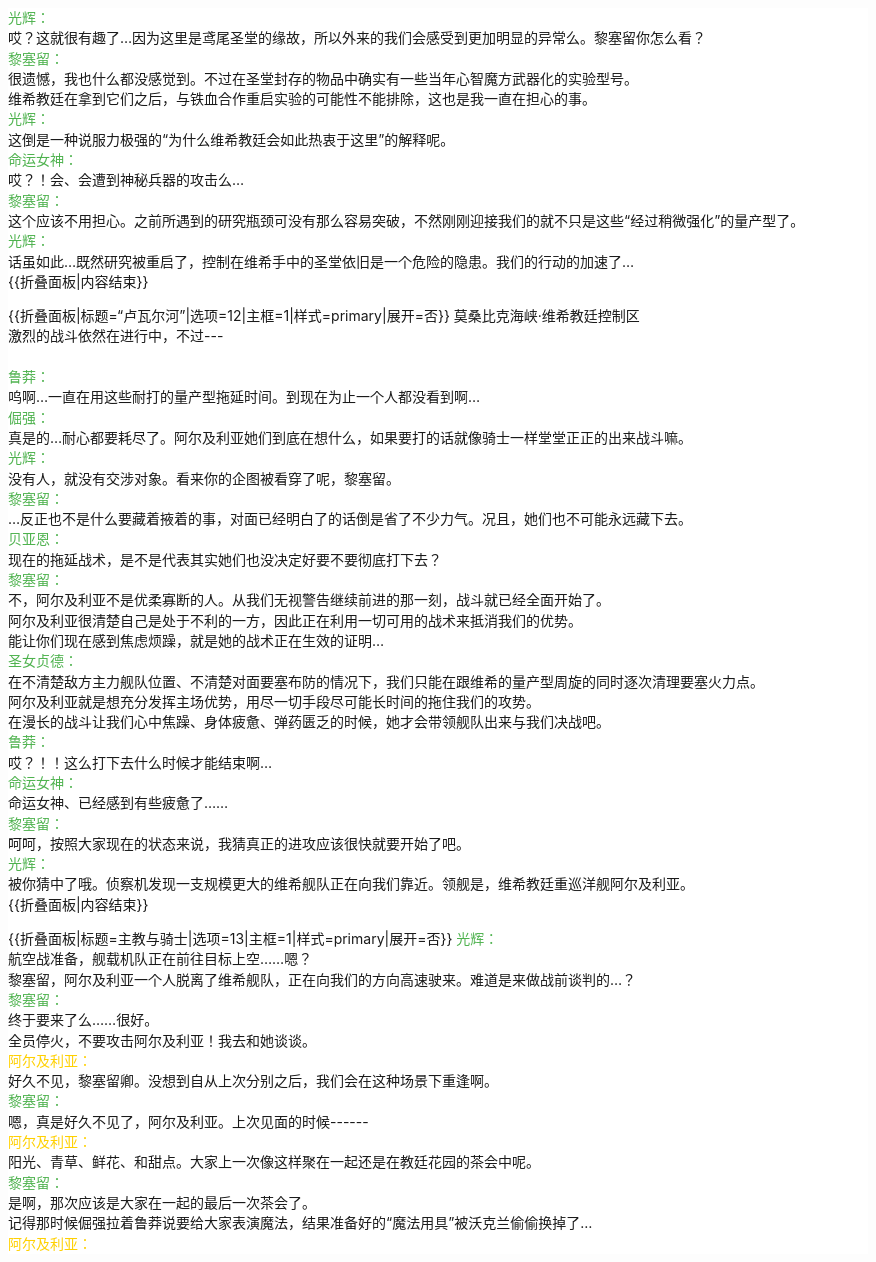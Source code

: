 <span style="color:#4eb24e;">光辉：</span><br>
哎？这就很有趣了…因为这里是鸢尾圣堂的缘故，所以外来的我们会感受到更加明显的异常么。黎塞留你怎么看？<br>
<span style="color:#4eb24e;">黎塞留：</span><br>
很遗憾，我也什么都没感觉到。不过在圣堂封存的物品中确实有一些当年心智魔方武器化的实验型号。<br>
维希教廷在拿到它们之后，与铁血合作重启实验的可能性不能排除，这也是我一直在担心的事。<br>
<span style="color:#4eb24e;">光辉：</span><br>
这倒是一种说服力极强的“为什么维希教廷会如此热衷于这里”的解释呢。<br>
<span style="color:#4eb24e;">命运女神：</span><br>
哎？！会、会遭到神秘兵器的攻击么…<br>
<span style="color:#4eb24e;">黎塞留：</span><br>
这个应该不用担心。之前所遇到的研究瓶颈可没有那么容易突破，不然刚刚迎接我们的就不只是这些“经过稍微强化”的量产型了。<br>
<span style="color:#4eb24e;">光辉：</span><br>
话虽如此…既然研究被重启了，控制在维希手中的圣堂依旧是一个危险的隐患。我们的行动的加速了…<br>
{{折叠面板|内容结束}}

{{折叠面板|标题=“卢瓦尔河”|选项=12|主框=1|样式=primary|展开=否}}
莫桑比克海峡·维希教廷控制区<br>
激烈的战斗依然在进行中，不过---<br>
<br>
<span style="color:#4eb24e;">鲁莽：</span><br>
呜啊…一直在用这些耐打的量产型拖延时间。到现在为止一个人都没看到啊…<br>
<span style="color:#4eb24e;">倔强：</span><br>
真是的…耐心都要耗尽了。阿尔及利亚她们到底在想什么，如果要打的话就像骑士一样堂堂正正的出来战斗嘛。<br>
<span style="color:#4eb24e;">光辉：</span><br>
没有人，就没有交涉对象。看来你的企图被看穿了呢，黎塞留。<br>
<span style="color:#4eb24e;">黎塞留：</span><br>
…反正也不是什么要藏着掖着的事，对面已经明白了的话倒是省了不少力气。况且，她们也不可能永远藏下去。<br>
<span style="color:#4eb24e;">贝亚恩：</span><br>
现在的拖延战术，是不是代表其实她们也没决定好要不要彻底打下去？<br>
<span style="color:#4eb24e;">黎塞留：</span><br>
不，阿尔及利亚不是优柔寡断的人。从我们无视警告继续前进的那一刻，战斗就已经全面开始了。<br>
阿尔及利亚很清楚自己是处于不利的一方，因此正在利用一切可用的战术来抵消我们的优势。<br>
能让你们现在感到焦虑烦躁，就是她的战术正在生效的证明…<br>
<span style="color:#4eb24e;">圣女贞德：</span><br>
在不清楚敌方主力舰队位置、不清楚对面要塞布防的情况下，我们只能在跟维希的量产型周旋的同时逐次清理要塞火力点。<br>
阿尔及利亚就是想充分发挥主场优势，用尽一切手段尽可能长时间的拖住我们的攻势。<br>
在漫长的战斗让我们心中焦躁、身体疲惫、弹药匮乏的时候，她才会带领舰队出来与我们决战吧。<br>
<span style="color:#4eb24e;">鲁莽：</span><br>
哎？！！这么打下去什么时候才能结束啊…<br>
<span style="color:#4eb24e;">命运女神：</span><br>
命运女神、已经感到有些疲惫了……<br>
<span style="color:#4eb24e;">黎塞留：</span><br>
呵呵，按照大家现在的状态来说，我猜真正的进攻应该很快就要开始了吧。<br>
<span style="color:#4eb24e;">光辉：</span><br>
被你猜中了哦。侦察机发现一支规模更大的维希舰队正在向我们靠近。领舰是，维希教廷重巡洋舰阿尔及利亚。<br>
{{折叠面板|内容结束}}

{{折叠面板|标题=主教与骑士|选项=13|主框=1|样式=primary|展开=否}}
<span style="color:#4eb24e;">光辉：</span><br>
航空战准备，舰载机队正在前往目标上空……嗯？<br>
黎塞留，阿尔及利亚一个人脱离了维希舰队，正在向我们的方向高速驶来。难道是来做战前谈判的…？<br>
<span style="color:#4eb24e;">黎塞留：</span><br>
终于要来了么……很好。<br>
全员停火，不要攻击阿尔及利亚！我去和她谈谈。<br>
<span style="color:#ffd000;">阿尔及利亚：</span><br>
好久不见，黎塞留卿。没想到自从上次分别之后，我们会在这种场景下重逢啊。<br>
<span style="color:#4eb24e;">黎塞留：</span><br>
嗯，真是好久不见了，阿尔及利亚。上次见面的时候------<br>
<span style="color:#ffd000;">阿尔及利亚：</span><br>
阳光、青草、鲜花、和甜点。大家上一次像这样聚在一起还是在教廷花园的茶会中呢。<br>
<span style="color:#4eb24e;">黎塞留：</span><br>
是啊，那次应该是大家在一起的最后一次茶会了。<br>
记得那时候倔强拉着鲁莽说要给大家表演魔法，结果准备好的“魔法用具”被沃克兰偷偷换掉了…<br>
<span style="color:#ffd000;">阿尔及利亚：</span><br>